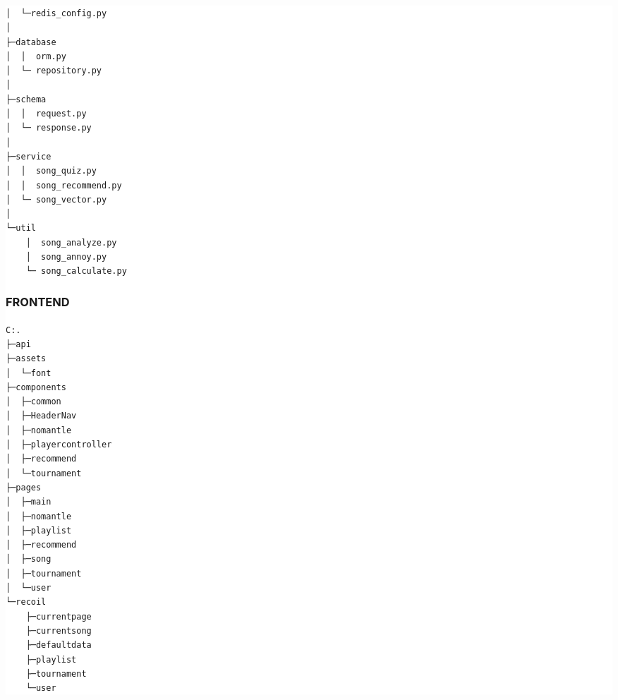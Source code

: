 ```
│  └─redis_config.py
│
├─database
│  │  orm.py
│  └─ repository.py
│
├─schema
│  │  request.py
│  └─ response.py
│
├─service
│  │  song_quiz.py
│  │  song_recommend.py
│  └─ song_vector.py
│
└─util
    │  song_analyze.py
    │  song_annoy.py
    └─ song_calculate.py
```

### FRONTEND

```
C:.
├─api
├─assets
│  └─font
├─components
│  ├─common
│  ├─HeaderNav
│  ├─nomantle
│  ├─playercontroller
│  ├─recommend
│  └─tournament
├─pages
│  ├─main
│  ├─nomantle
│  ├─playlist
│  ├─recommend
│  ├─song
│  ├─tournament
│  └─user
└─recoil
    ├─currentpage
    ├─currentsong
    ├─defaultdata
    ├─playlist
    ├─tournament
    └─user
```
